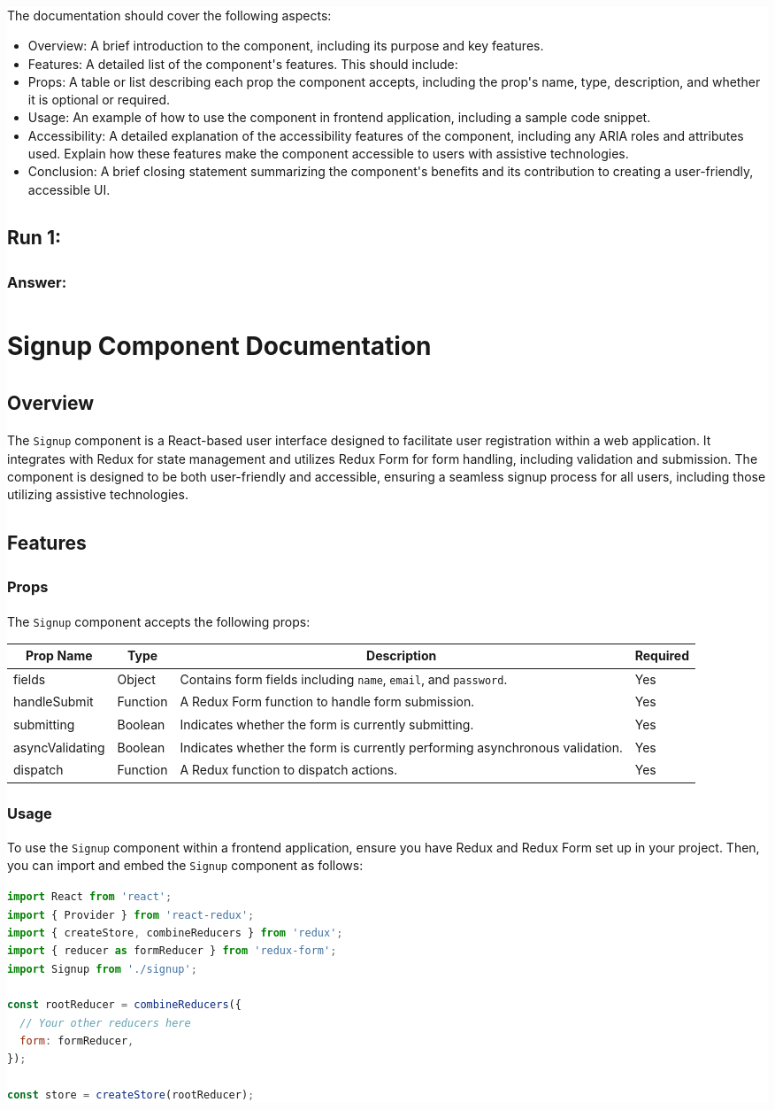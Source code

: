 
The documentation should cover the following aspects:
- Overview: A brief introduction to the component, including its purpose and key features.
- Features: A detailed list of the component's features. This should include:
- Props: A table or list describing each prop the component accepts, including the prop's name, type, description, and whether it is optional or required.
- Usage: An example of how to use the component in frontend application, including a sample code snippet.
- Accessibility: A detailed explanation of the accessibility features of the component, including any ARIA roles and attributes used. Explain how these features make the component accessible to users with assistive technologies.
- Conclusion: A brief closing statement summarizing the component's benefits and its contribution to creating a user-friendly, accessible UI.
## Run 1:
### Answer:
# Signup Component Documentation

## Overview

The `Signup` component is a React-based user interface designed to facilitate user registration within a web application. It integrates with Redux for state management and utilizes Redux Form for form handling, including validation and submission. The component is designed to be both user-friendly and accessible, ensuring a seamless signup process for all users, including those utilizing assistive technologies.

## Features

### Props

The `Signup` component accepts the following props:

| Prop Name         | Type       | Description                                                                 | Required |
|-------------------|------------|-----------------------------------------------------------------------------|----------|
| fields            | Object     | Contains form fields including `name`, `email`, and `password`.            | Yes      |
| handleSubmit      | Function   | A Redux Form function to handle form submission.                            | Yes      |
| submitting        | Boolean    | Indicates whether the form is currently submitting.                         | Yes      |
| asyncValidating   | Boolean    | Indicates whether the form is currently performing asynchronous validation.| Yes      |
| dispatch          | Function   | A Redux function to dispatch actions.                                       | Yes      |

### Usage

To use the `Signup` component within a frontend application, ensure you have Redux and Redux Form set up in your project. Then, you can import and embed the `Signup` component as follows:

```jsx
import React from 'react';
import { Provider } from 'react-redux';
import { createStore, combineReducers } from 'redux';
import { reducer as formReducer } from 'redux-form';
import Signup from './signup';

const rootReducer = combineReducers({
  // Your other reducers here
  form: formReducer,
});

const store = createStore(rootReducer);

```